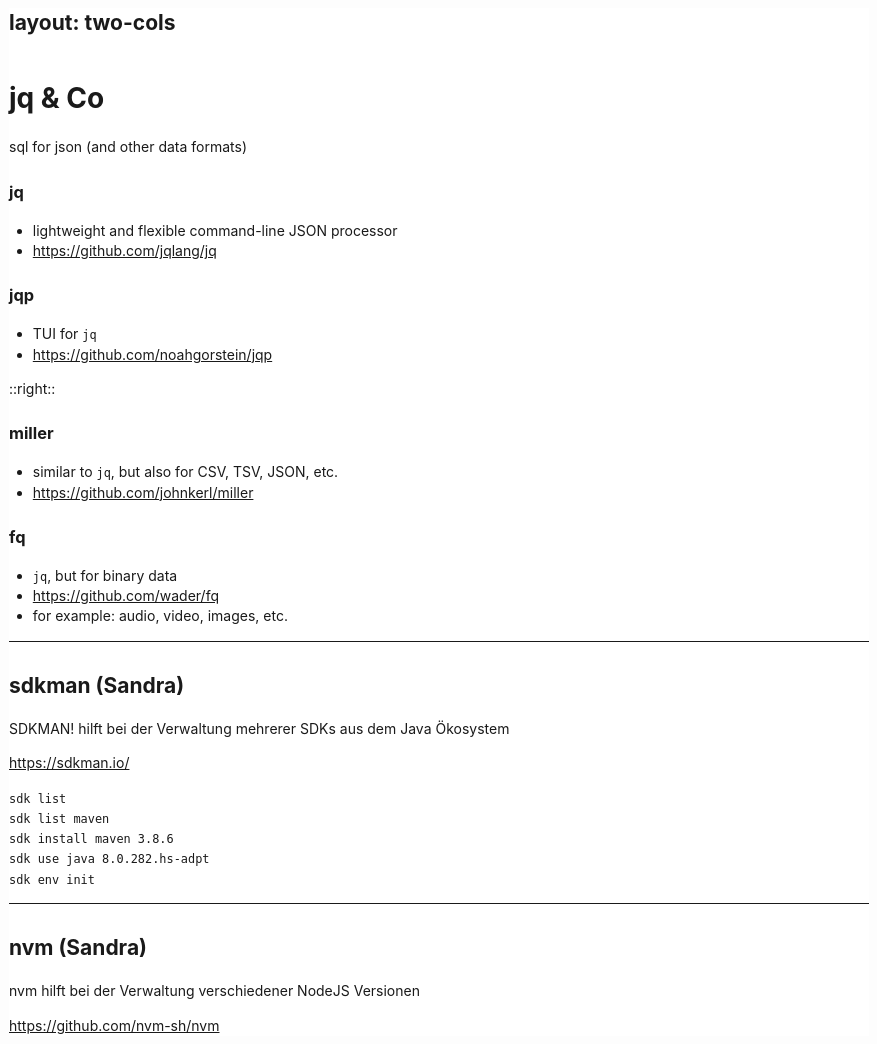 layout: two-cols
---

# jq & Co

sql for json (and other data formats)

### jq

- lightweight and flexible command-line JSON processor
- <gh-stars count="26k"/> https://github.com/jqlang/jq


### jqp

- TUI for `jq`
- <gh-stars count="1.8k"/> https://github.com/noahgorstein/jqp

::right::

### miller

- similar to `jq`, but also for CSV, TSV, JSON, etc.
- <gh-stars count="8k"/> https://github.com/johnkerl/miller

### fq

- `jq`, but for binary data
- <gh-stars count="8k"/> https://github.com/wader/fq
- for example: audio, video, images, etc.

---

## sdkman (Sandra)

SDKMAN! hilft bei der Verwaltung mehrerer SDKs aus dem Java Ökosystem

https://sdkman.io/

```shell
sdk list
sdk list maven
sdk install maven 3.8.6
sdk use java 8.0.282.hs-adpt
sdk env init
```

---

## nvm (Sandra)

nvm hilft bei der Verwaltung verschiedener NodeJS Versionen

https://github.com/nvm-sh/nvm
